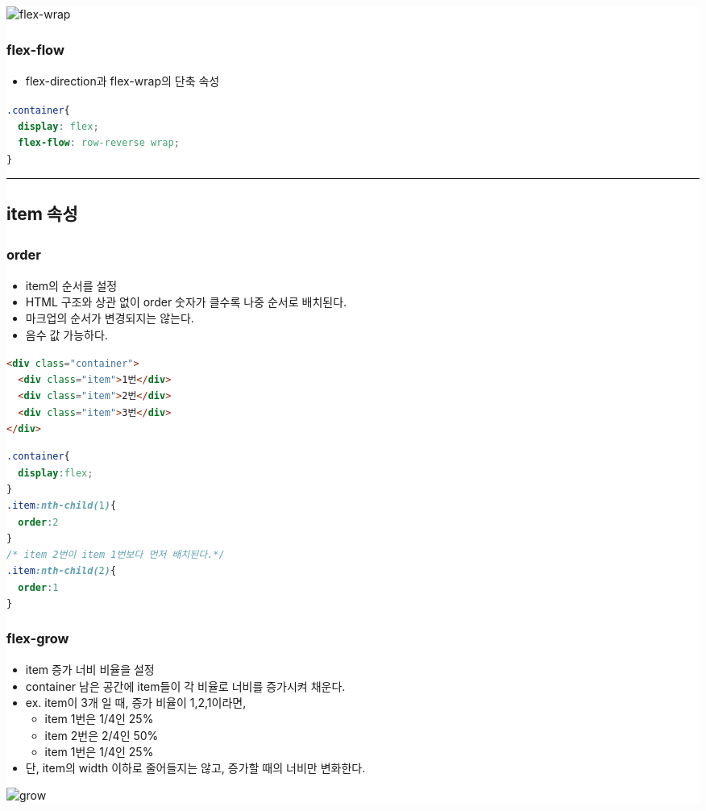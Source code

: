 <img src="https://heropy.blog/images/screenshot/css-flexible-box/flex-wrap.jpg" alt="flex-wrap" width="60%">


### flex-flow
  - flex-direction과 flex-wrap의 단축 속성
  ```css
  .container{
    display: flex;
    flex-flow: row-reverse wrap;
  }
  ```

<hr>

## item 속성

### order
  - item의 순서를 설정
  - HTML 구조와 상관 없이 order 숫자가 클수록 나중 순서로 배치된다.
  - 마크업의 순서가 변경되지는 않는다.
  - 음수 값 가능하다.
  ```html
  <div class="container">
    <div class="item">1번</div>
    <div class="item">2번</div>
    <div class="item">3번</div>
  </div>
  ```
  ```css
  .container{
    display:flex;
  }
  .item:nth-child(1){
    order:2
  }
  /* item 2번이 item 1번보다 먼저 배치된다.*/
  .item:nth-child(2){
    order:1
  }
  ```

### flex-grow
  - item 증가 너비 비율을 설정
  - container 남은 공간에 item들이 각 비율로 너비를 증가시켜 채운다.
  - ex. item이 3개 일 때, 증가 비율이 1,2,1이라면,
    - item 1번은 1/4인 25%
    - item 2번은 2/4인 50%
    - item 1번은 1/4인 25%
  - 단, item의 width 이하로 줄어들지는 않고, 증가할 때의 너비만 변화한다.
<img src="https://heropy.blog/images/screenshot/css-flexible-box/flex-grow.jpg" alt="grow" width="60%">
